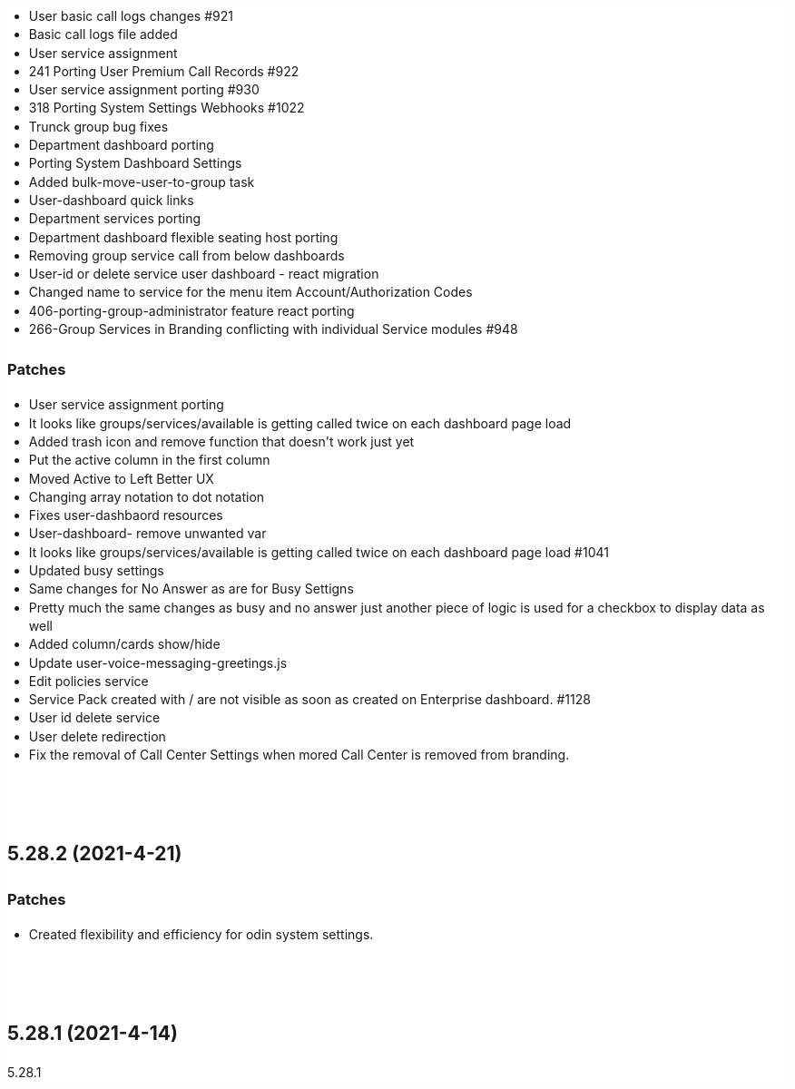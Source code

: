 - User basic call logs changes #921
- Basic call logs file added
- User service assignment
- 241 Porting User Premium Call Records #922
- User service assignment porting #930
- 318 Porting System Settings Webhooks #1022
- Trunck group bug fixes
- Department dashboard porting
- Porting System Dashboard Settings
- Added bulk-move-user-to-group task
- User-dashboard quick links
- Department services porting
- Department dashboard flexible seating host porting
- Removing group service call from below dashboards
- User-id or delete service user dashboard - react  migration
- Changed name to service for the menu item Account/Authorization Codes
- 406-porting-group-administrator feature react porting
- 266-Group Services in Branding conflicting with individual Service modules #948

### Patches 

- User service assignment porting
- It looks like groups/services/available is getting called twice on each dashboard page load
- Added trash icon and remove function that doesn&#39;t work just yet
- Put the active column in the first column
- Moved Active to Left Better UX
- Changing array notation to dot notation
- Fixes user-dashbaord resources
- User-dashboard- remove unwanted var
- It looks like groups/services/available is getting called twice on each dashboard page load #1041
- Updated busy settings
- Same changes for No Answer as are for Busy Settigns
- Pretty much the same changes as busy and no answer just another piece of logic is used for a checkbox to display data as well
- Added column/cards show/hide
- Update user-voice-messaging-greetings.js
- Edit policies service
- Service Pack created with / are not visible as soon as created on Enterprise dashboard. #1128
- User id delete service
- User delete redirection
- Fix the removal of Call Center Settings when mored Call Center is removed from branding.

<br><br>
## 5.28.2 (2021-4-21)
### Patches 

- Created flexibility and efficiency for odin system settings.

<br><br>
## 5.28.1 (2021-4-14)
5.28.1
